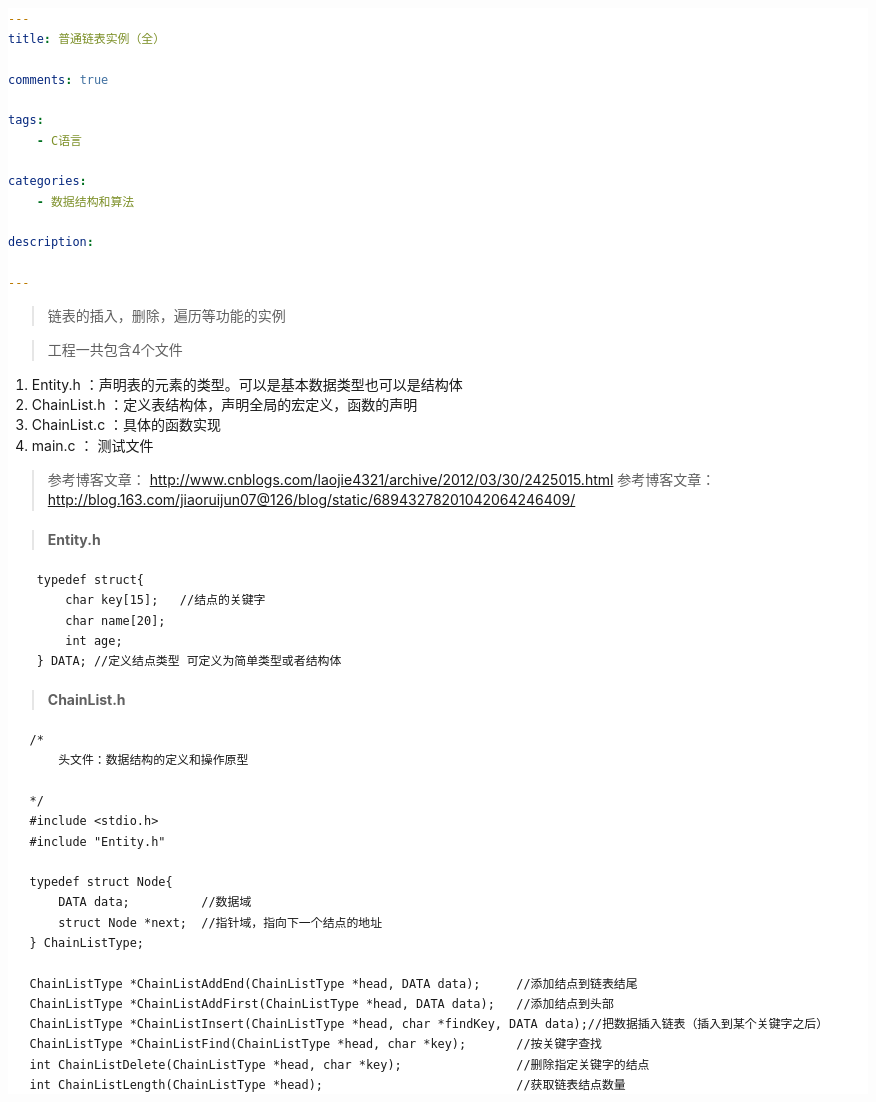 ```yaml
---
title: 普通链表实例（全）

comments: true    

tags: 
    - C语言

categories: 
    - 数据结构和算法

description: 

---
```


> 链表的插入，删除，遍历等功能的实例
    
> 工程一共包含4个文件
1. Entity.h ：声明表的元素的类型。可以是基本数据类型也可以是结构体
2. ChainList.h ：定义表结构体，声明全局的宏定义，函数的声明
3. ChainList.c ：具体的函数实现
4. main.c ： 测试文件

> 参考博客文章： http://www.cnblogs.com/laojie4321/archive/2012/03/30/2425015.html
> 参考博客文章： http://blog.163.com/jiaoruijun07@126/blog/static/68943278201042064246409/


        
> #### Entity.h

        typedef struct{
            char key[15];   //结点的关键字
            char name[20];
            int age;
        } DATA; //定义结点类型 可定义为简单类型或者结构体

        
> #### ChainList.h  

       /*
           头文件：数据结构的定义和操作原型
       
       */
       #include <stdio.h>
       #include "Entity.h"
       
       typedef struct Node{
           DATA data;          //数据域
           struct Node *next;  //指针域，指向下一个结点的地址
       } ChainListType;
       
       ChainListType *ChainListAddEnd(ChainListType *head, DATA data);     //添加结点到链表结尾
       ChainListType *ChainListAddFirst(ChainListType *head, DATA data);   //添加结点到头部
       ChainListType *ChainListInsert(ChainListType *head, char *findKey, DATA data);//把数据插入链表（插入到某个关键字之后）
       ChainListType *ChainListFind(ChainListType *head, char *key);       //按关键字查找
       int ChainListDelete(ChainListType *head, char *key);                //删除指定关键字的结点
       int ChainListLength(ChainListType *head);                           //获取链表结点数量
